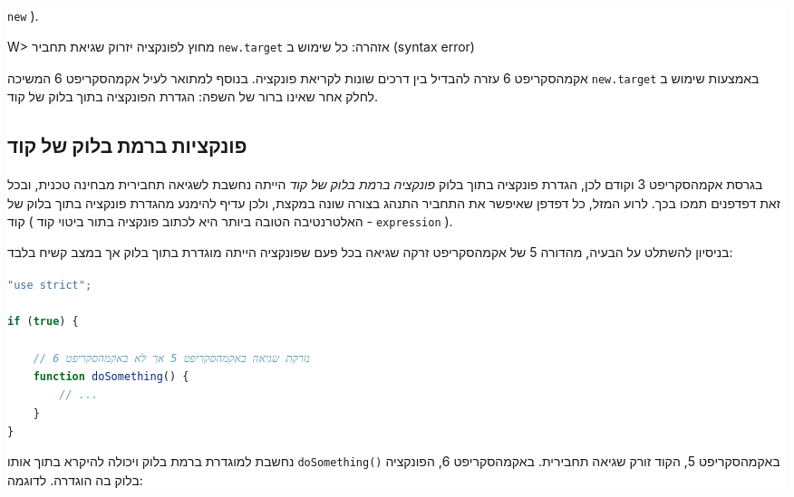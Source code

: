 `new`
).

W> אזהרה:
כל שימוש ב
<span dir="ltr">`new.target`</span>
מחוץ לפונקציה יזרוק שגיאת תחביר
<span dir="ltr">(syntax error)</span>

באמצעות שימוש ב
<span dir="ltr">`new.target`</span>
אקמהסקריפט 6 עזרה להבדיל בין דרכים שונות לקריאת פונקציה.
בנוסף למתואר לעיל
אקמהסקריפט 6 המשיכה לחלק אחר שאינו ברור של השפה: הגדרת הפונקציה בתוך בלוק של קוד.

## פונקציות ברמת בלוק של קוד

בגרסת אקמהסקריפט 3 וקודם לכן, הגדרת פונקציה בתוך בלוק
*פונקציה ברמת בלוק של קוד*
הייתה נחשבת לשגיאה תחבירית מבחינה טכנית,
ובכל זאת דפדפנים תמכו בכך.
לרוע המזל, כל דפדפן שאיפשר את התחביר התנהג בצורה שונה במקצת, ולכן עדיף להימנע מהגדרת פונקציה בתוך בלוק של קוד
(
האלטרנטיבה הטובה ביותר היא לכתוב פונקציה בתור ביטוי קוד -
`expression`
).

בניסיון להשתלט על הבעיה, מהדורה 5 של אקמהסקריפט זרקה שגיאה בכל פעם שפונקציה הייתה מוגדרת בתוך בלוק אך במצב קשיח בלבד:

<div dir="ltr">

```js
"use strict";

if (true) {

    // נזרקת שגיאה באקמהסקריפט 5 אך לא באקמהסקריפט 6
    function doSomething() {
        // ...
    }
}
```

</div>

באקמהסקריפט 5, הקוד זורק שגיאה תחבירית.
באקמהסקריפט 6, הפונקציה
<span dir="ltr">`doSomething()`</span>
נחשבת למוגדרת ברמת בלוק ויכולה להיקרא בתוך אותו בלוק בה הוגדרה.
לדוגמה:

<div dir="ltr">
